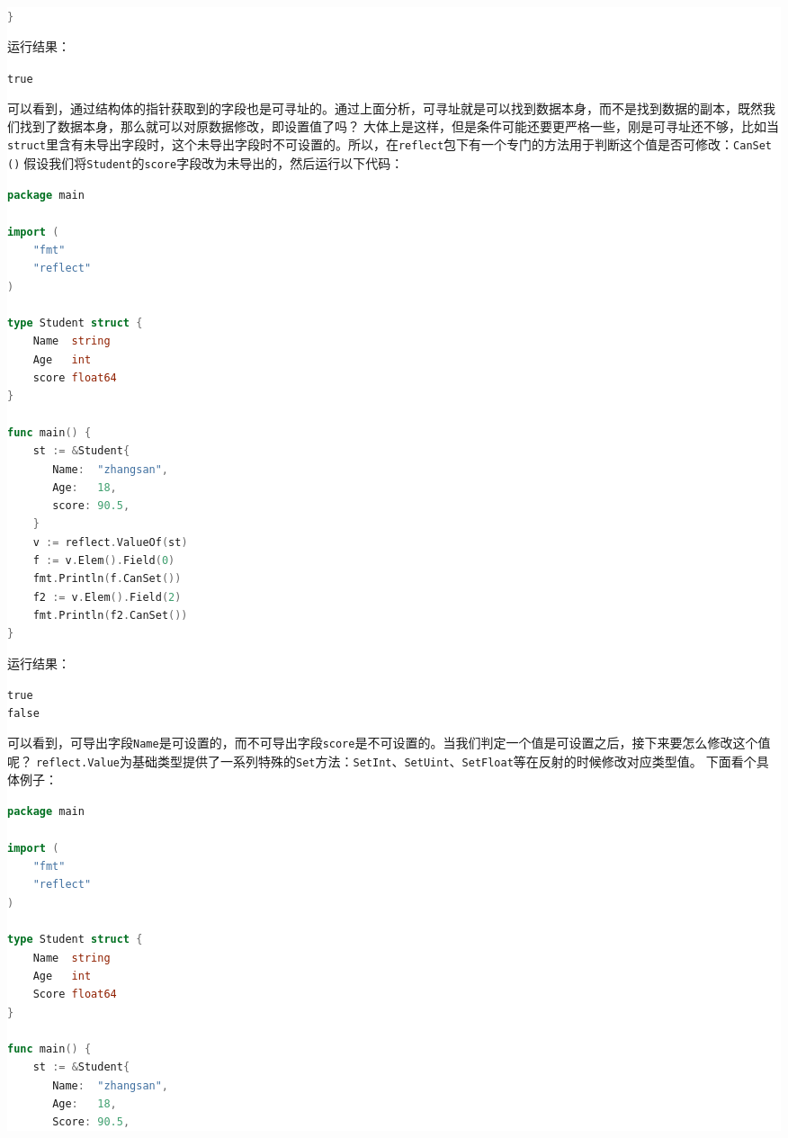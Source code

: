 ```go
}
```
运行结果：
```
true
```
可以看到，通过结构体的指针获取到的字段也是可寻址的。通过上面分析，可寻址就是可以找到数据本身，而不是找到数据的副本，既然我们找到了数据本身，那么就可以对原数据修改，即设置值了吗？
大体上是这样，但是条件可能还要更严格一些，刚是可寻址还不够，比如当`struct`里含有未导出字段时，这个未导出字段时不可设置的。所以，在`reflect`包下有一个专门的方法用于判断这个值是否可修改：`CanSet()`
假设我们将`Student`的`score`字段改为未导出的，然后运行以下代码：
```go
package main

import (
    "fmt"
    "reflect"
)

type Student struct {
    Name  string
    Age   int
    score float64
}

func main() {
    st := &Student{
       Name:  "zhangsan",
       Age:   18,
       score: 90.5,
    }
    v := reflect.ValueOf(st)
    f := v.Elem().Field(0)
    fmt.Println(f.CanSet())
    f2 := v.Elem().Field(2)
    fmt.Println(f2.CanSet())
}
```
运行结果：
```
true
false
```
可以看到，可导出字段`Name`是可设置的，而不可导出字段`score`是不可设置的。当我们判定一个值是可设置之后，接下来要怎么修改这个值呢？
`reflect.Value`为基础类型提供了一系列特殊的`Set`方法：`SetInt`、`SetUint`、`SetFloat`等在反射的时候修改对应类型值。
下面看个具体例子：
```go
package main

import (
    "fmt"
    "reflect"
)

type Student struct {
    Name  string
    Age   int
    Score float64
}

func main() {
    st := &Student{
       Name:  "zhangsan",
       Age:   18,
       Score: 90.5,
```
